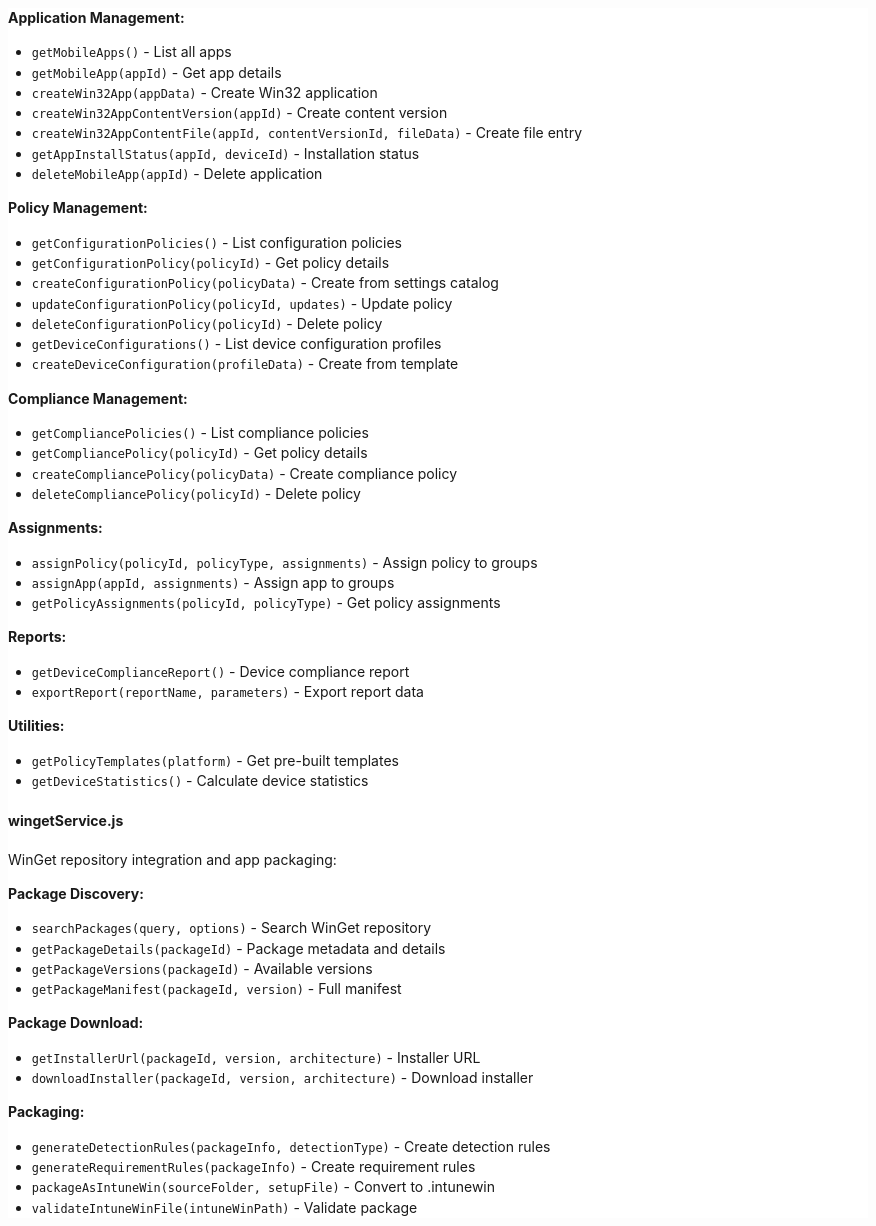**Application Management:**
- `getMobileApps()` - List all apps
- `getMobileApp(appId)` - Get app details
- `createWin32App(appData)` - Create Win32 application
- `createWin32AppContentVersion(appId)` - Create content version
- `createWin32AppContentFile(appId, contentVersionId, fileData)` - Create file entry
- `getAppInstallStatus(appId, deviceId)` - Installation status
- `deleteMobileApp(appId)` - Delete application

**Policy Management:**
- `getConfigurationPolicies()` - List configuration policies
- `getConfigurationPolicy(policyId)` - Get policy details
- `createConfigurationPolicy(policyData)` - Create from settings catalog
- `updateConfigurationPolicy(policyId, updates)` - Update policy
- `deleteConfigurationPolicy(policyId)` - Delete policy
- `getDeviceConfigurations()` - List device configuration profiles
- `createDeviceConfiguration(profileData)` - Create from template

**Compliance Management:**
- `getCompliancePolicies()` - List compliance policies
- `getCompliancePolicy(policyId)` - Get policy details
- `createCompliancePolicy(policyData)` - Create compliance policy
- `deleteCompliancePolicy(policyId)` - Delete policy

**Assignments:**
- `assignPolicy(policyId, policyType, assignments)` - Assign policy to groups
- `assignApp(appId, assignments)` - Assign app to groups
- `getPolicyAssignments(policyId, policyType)` - Get policy assignments

**Reports:**
- `getDeviceComplianceReport()` - Device compliance report
- `exportReport(reportName, parameters)` - Export report data

**Utilities:**
- `getPolicyTemplates(platform)` - Get pre-built templates
- `getDeviceStatistics()` - Calculate device statistics

#### **wingetService.js**
WinGet repository integration and app packaging:

**Package Discovery:**
- `searchPackages(query, options)` - Search WinGet repository
- `getPackageDetails(packageId)` - Package metadata and details
- `getPackageVersions(packageId)` - Available versions
- `getPackageManifest(packageId, version)` - Full manifest

**Package Download:**
- `getInstallerUrl(packageId, version, architecture)` - Installer URL
- `downloadInstaller(packageId, version, architecture)` - Download installer

**Packaging:**
- `generateDetectionRules(packageInfo, detectionType)` - Create detection rules
- `generateRequirementRules(packageInfo)` - Create requirement rules
- `packageAsIntuneWin(sourceFolder, setupFile)` - Convert to .intunewin
- `validateIntuneWinFile(intuneWinPath)` - Validate package
